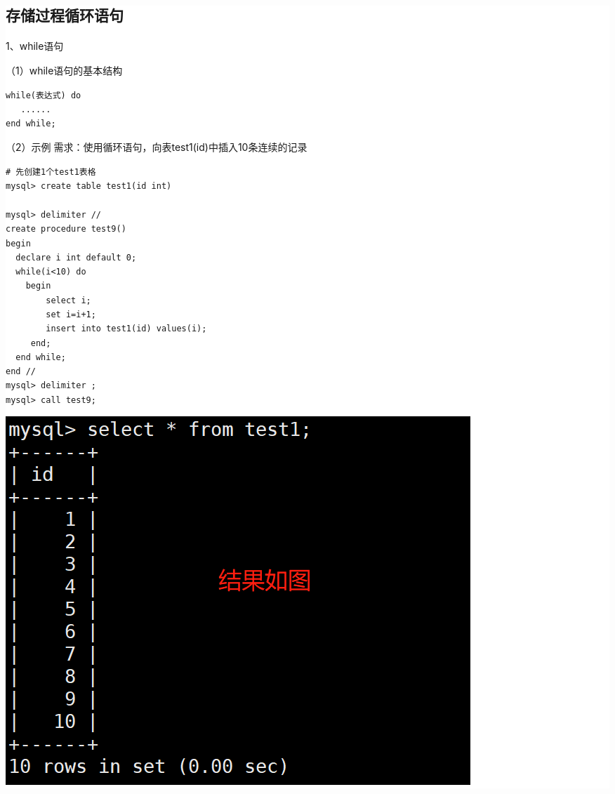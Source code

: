 ## 存储过程循环语句

1、while语句

（1）while语句的基本结构

```shell
while(表达式) do 
   ......  
end while;
```

（2）示例
    需求：使用循环语句，向表test1(id)中插入10条连续的记录

```shell
# 先创建1个test1表格
mysql> create table test1(id int)

mysql> delimiter //
create procedure test9()
begin
  declare i int default 0;
  while(i<10) do 
    begin 
        select i;
        set i=i+1;
        insert into test1(id) values(i);
     end;
  end while;
end //
mysql> delimiter ;
mysql> call test9;
```

![img](assets/Mysql触发器、视图/1639465408615-df7fa390-2ce3-4a72-87e0-ba006f281235.png)
